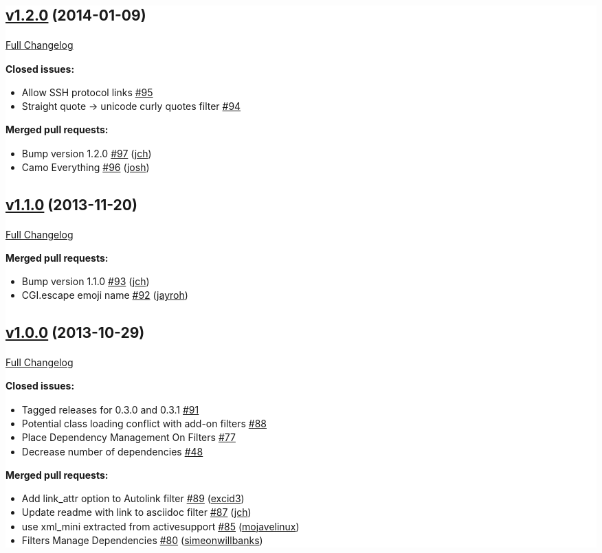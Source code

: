 ## [v1.2.0](https://github.com/gjtorikian/html-pipeline/tree/v1.2.0) (2014-01-09)

[Full Changelog](https://github.com/gjtorikian/html-pipeline/compare/v1.1.0...v1.2.0)

**Closed issues:**

- Allow SSH protocol links [\#95](https://github.com/gjtorikian/html-pipeline/issues/95)
- Straight quote → unicode curly quotes filter [\#94](https://github.com/gjtorikian/html-pipeline/issues/94)

**Merged pull requests:**

- Bump version 1.2.0 [\#97](https://github.com/gjtorikian/html-pipeline/pull/97) ([jch](https://github.com/jch))
- Camo Everything [\#96](https://github.com/gjtorikian/html-pipeline/pull/96) ([josh](https://github.com/josh))

## [v1.1.0](https://github.com/gjtorikian/html-pipeline/tree/v1.1.0) (2013-11-20)

[Full Changelog](https://github.com/gjtorikian/html-pipeline/compare/v1.0.0...v1.1.0)

**Merged pull requests:**

- Bump version 1.1.0 [\#93](https://github.com/gjtorikian/html-pipeline/pull/93) ([jch](https://github.com/jch))
- CGI.escape emoji name [\#92](https://github.com/gjtorikian/html-pipeline/pull/92) ([jayroh](https://github.com/jayroh))

## [v1.0.0](https://github.com/gjtorikian/html-pipeline/tree/v1.0.0) (2013-10-29)

[Full Changelog](https://github.com/gjtorikian/html-pipeline/compare/v0.3.1...v1.0.0)

**Closed issues:**

- Tagged releases for 0.3.0 and 0.3.1 [\#91](https://github.com/gjtorikian/html-pipeline/issues/91)
- Potential class loading conflict with add-on filters [\#88](https://github.com/gjtorikian/html-pipeline/issues/88)
- Place Dependency Management On Filters [\#77](https://github.com/gjtorikian/html-pipeline/issues/77)
- Decrease number of dependencies [\#48](https://github.com/gjtorikian/html-pipeline/issues/48)

**Merged pull requests:**

- Add link_attr option to Autolink filter [\#89](https://github.com/gjtorikian/html-pipeline/pull/89) ([excid3](https://github.com/excid3))
- Update readme with link to asciidoc filter [\#87](https://github.com/gjtorikian/html-pipeline/pull/87) ([jch](https://github.com/jch))
- use xml_mini extracted from activesupport [\#85](https://github.com/gjtorikian/html-pipeline/pull/85) ([mojavelinux](https://github.com/mojavelinux))
- Filters Manage Dependencies [\#80](https://github.com/gjtorikian/html-pipeline/pull/80) ([simeonwillbanks](https://github.com/simeonwillbanks))
